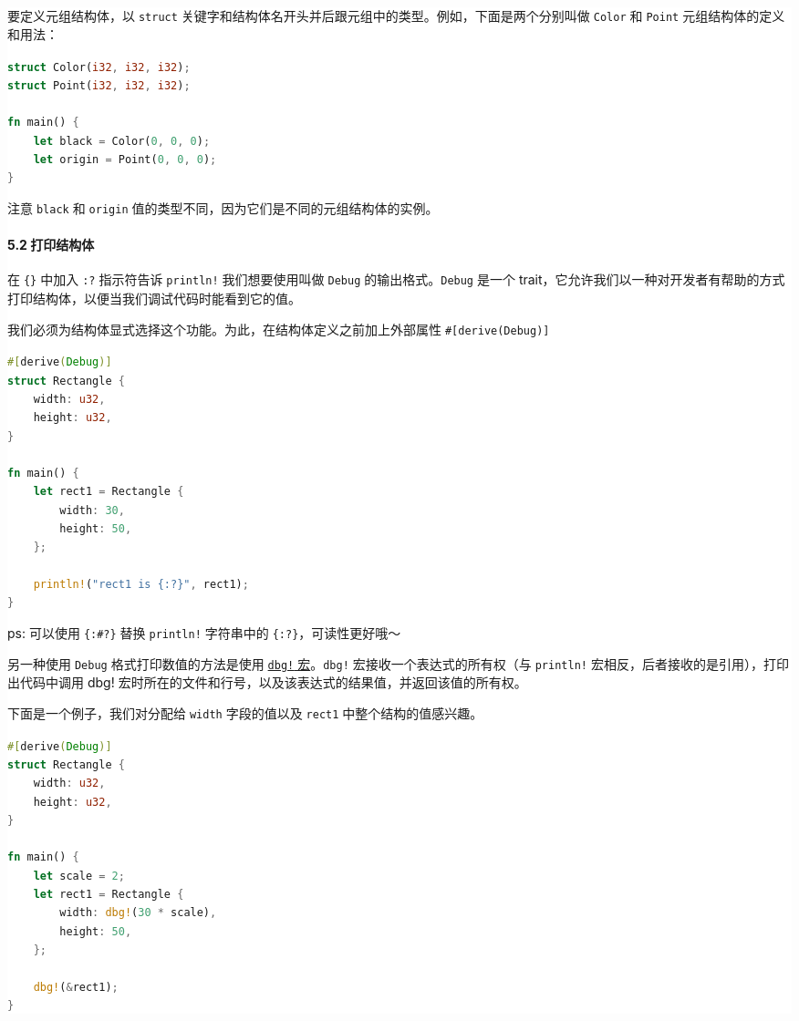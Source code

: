 要定义元组结构体，以 `struct` 关键字和结构体名开头并后跟元组中的类型。例如，下面是两个分别叫做 `Color` 和 `Point` 元组结构体的定义和用法：

```rust
struct Color(i32, i32, i32);
struct Point(i32, i32, i32);

fn main() {
    let black = Color(0, 0, 0);
    let origin = Point(0, 0, 0);
}
```

注意 `black` 和 `origin` 值的类型不同，因为它们是不同的元组结构体的实例。



#### 5.2 打印结构体

在 `{}` 中加入 `:?` 指示符告诉 `println!` 我们想要使用叫做 `Debug` 的输出格式。`Debug` 是一个 trait，它允许我们以一种对开发者有帮助的方式打印结构体，以便当我们调试代码时能看到它的值。

我们必须为结构体显式选择这个功能。为此，在结构体定义之前加上外部属性 `#[derive(Debug)]`

```rust
#[derive(Debug)]
struct Rectangle {
    width: u32,
    height: u32,
}

fn main() {
    let rect1 = Rectangle {
        width: 30,
        height: 50,
    };

    println!("rect1 is {:?}", rect1);
}
```

ps: 可以使用 `{:#?}` 替换 `println!` 字符串中的 `{:?}`，可读性更好哦～



另一种使用 `Debug` 格式打印数值的方法是使用 [`dbg!` 宏](https://doc.rust-lang.org/std/macro.dbg.html)。`dbg!` 宏接收一个表达式的所有权（与 `println!` 宏相反，后者接收的是引用），打印出代码中调用 dbg! 宏时所在的文件和行号，以及该表达式的结果值，并返回该值的所有权。

下面是一个例子，我们对分配给 `width` 字段的值以及 `rect1` 中整个结构的值感兴趣。

```rust
#[derive(Debug)]
struct Rectangle {
    width: u32,
    height: u32,
}

fn main() {
    let scale = 2;
    let rect1 = Rectangle {
        width: dbg!(30 * scale),
        height: 50,
    };

    dbg!(&rect1);
}
```
